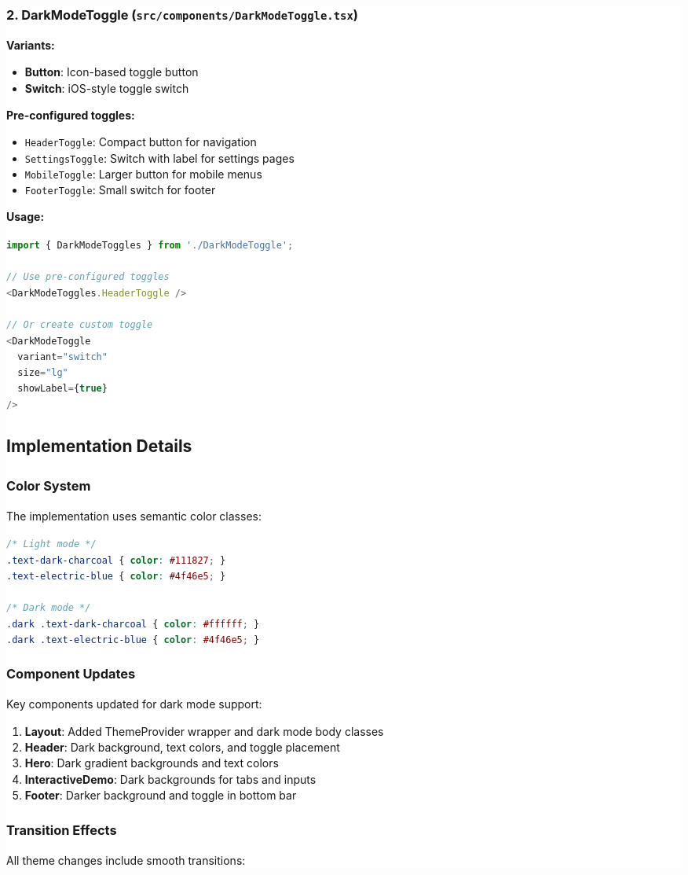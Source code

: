 ### 2. DarkModeToggle (`src/components/DarkModeToggle.tsx`)

**Variants:**
- **Button**: Icon-based toggle button
- **Switch**: iOS-style toggle switch

**Pre-configured toggles:**
- `HeaderToggle`: Compact button for navigation
- `SettingsToggle`: Switch with label for settings pages
- `MobileToggle`: Larger button for mobile menus
- `FooterToggle`: Small switch for footer

**Usage:**
```typescript
import { DarkModeToggles } from './DarkModeToggle';

// Use pre-configured toggles
<DarkModeToggles.HeaderToggle />

// Or create custom toggle
<DarkModeToggle 
  variant="switch" 
  size="lg" 
  showLabel={true} 
/>
```

## Implementation Details

### Color System
The implementation uses semantic color classes:

```css
/* Light mode */
.text-dark-charcoal { color: #111827; }
.text-electric-blue { color: #4f46e5; }

/* Dark mode */
.dark .text-dark-charcoal { color: #ffffff; }
.dark .text-electric-blue { color: #4f46e5; }
```

### Component Updates
Key components updated for dark mode support:

1. **Layout**: Added ThemeProvider wrapper and dark mode body classes
2. **Header**: Dark background, text colors, and toggle placement
3. **Hero**: Dark gradient backgrounds and text colors
4. **InteractiveDemo**: Dark backgrounds for tabs and inputs
5. **Footer**: Darker background and toggle in bottom bar

### Transition Effects
All theme changes include smooth transitions:
